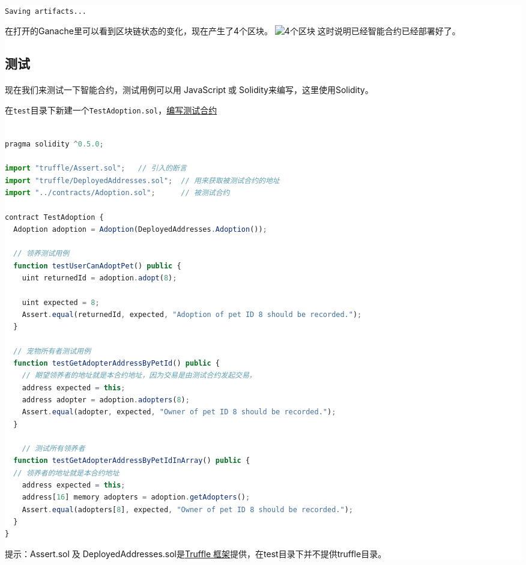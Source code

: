 ```
Saving artifacts...
```

在打开的Ganache里可以看到区块链状态的变化，现在产生了4个区块。
![4个区块](https://img.learnblockchain.cn/2018/ganache-migrated.png!wl)
这时说明已经智能合约已经部署好了。

## 测试

现在我们来测试一下智能合约，测试用例可以用 JavaScript 或 Solidity来编写，这里使用Solidity。

在`test`目录下新建一个`TestAdoption.sol`，[编写测试合约](https://learnblockchain.cn/docs/truffle/testing/writing-tests-in-solidity.html)

```js

pragma solidity ^0.5.0;

import "truffle/Assert.sol";   // 引入的断言
import "truffle/DeployedAddresses.sol";  // 用来获取被测试合约的地址
import "../contracts/Adoption.sol";      // 被测试合约

contract TestAdoption {
  Adoption adoption = Adoption(DeployedAddresses.Adoption());

  // 领养测试用例
  function testUserCanAdoptPet() public {
    uint returnedId = adoption.adopt(8);

    uint expected = 8;
    Assert.equal(returnedId, expected, "Adoption of pet ID 8 should be recorded.");
  }

  // 宠物所有者测试用例
  function testGetAdopterAddressByPetId() public {
    // 期望领养者的地址就是本合约地址，因为交易是由测试合约发起交易，
    address expected = this;
    address adopter = adoption.adopters(8);
    Assert.equal(adopter, expected, "Owner of pet ID 8 should be recorded.");
  }

    // 测试所有领养者
  function testGetAdopterAddressByPetIdInArray() public {
  // 领养者的地址就是本合约地址
    address expected = this;
    address[16] memory adopters = adoption.getAdopters();
    Assert.equal(adopters[8], expected, "Owner of pet ID 8 should be recorded.");
  }
}
```

提示：Assert.sol 及 DeployedAddresses.sol是[Truffle 框架](https://learnblockchain.cn/docs/truffle/)提供，在test目录下并不提供truffle目录。
